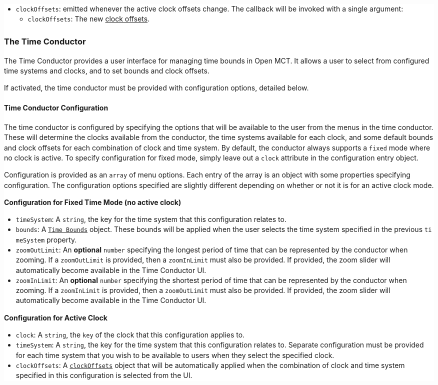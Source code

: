 * `clockOffsets`: emitted whenever the active clock offsets change.  The 
  callback will be invoked with a single argument:
  * `clockOffsets`: The new [clock offsets](#clock-offsets).


### The Time Conductor

The Time Conductor provides a user interface for managing time bounds in Open 
MCT. It allows a user to select from configured time systems and clocks, and to set bounds and clock offsets.

If activated, the time conductor must be provided with configuration options, 
detailed below.

#### Time Conductor Configuration

The time conductor is configured by specifying the options that will be 
available to the user from the menus in the time conductor. These will determine 
the clocks available from the conductor, the time systems available for each 
clock, and some default bounds and clock offsets for each combination of clock 
and time system. By default, the conductor always supports a `fixed` mode where 
no clock is active. To specify configuration for fixed mode, simply leave out a
`clock` attribute in the configuration entry object.

Configuration is provided as an `array` of menu options. Each entry of the 
array is an object with some properties specifying configuration. The configuration
options specified are slightly different depending on whether or not it is for 
an active clock mode.

__Configuration for Fixed Time Mode (no active clock)__

* `timeSystem`: A `string`, the key for the time system that this configuration 
relates to.
* `bounds`: A [`Time Bounds`](#time-bounds) object. These bounds will be applied 
when the user selects the time system specified in the previous `timeSystem` 
property.
* `zoomOutLimit`: An __optional__ `number` specifying the longest period of time 
that can be represented by the conductor when zooming. If a `zoomOutLimit` is 
provided, then a `zoomInLimit` must also be provided. If provided, the zoom 
slider will automatically become available in the Time Conductor UI.
* `zoomInLimit`: An __optional__ `number` specifying the shortest period of time 
that can be represented by the conductor when zooming. If a `zoomInLimit` is 
provided, then a `zoomOutLimit` must also be provided. If provided, the zoom 
slider will automatically become available in the Time Conductor UI.

__Configuration for Active Clock__

* `clock`: A `string`, the `key` of the clock that this configuration applies to. 
* `timeSystem`: A `string`, the key for the time system that this configuration 
relates to. Separate configuration must be provided for each time system that you 
wish to be available to users when they select the specified clock.
* `clockOffsets`: A [`clockOffsets`](#clock-offsets) object that will be 
automatically applied when the combination of clock and time system specified in 
this configuration is selected from the UI.
